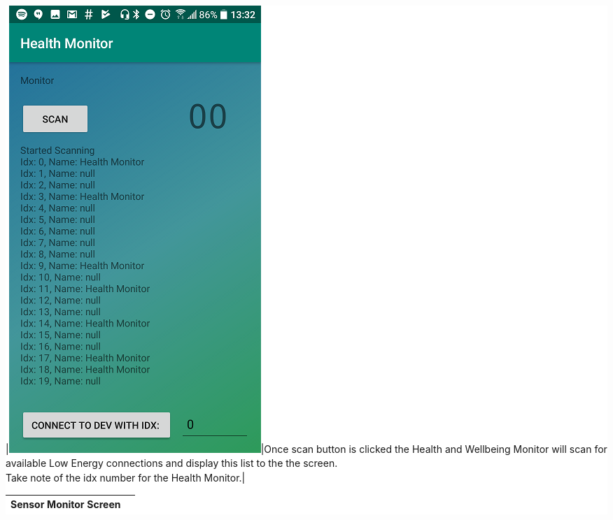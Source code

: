|![Bluetooth Discovery](img/monitor_screen_2.png "Bluetooth Discovery")|Once scan button is clicked the Health and Wellbeing Monitor will scan for available Low Energy connections and display this list to the the screen.<br> Take note of the idx number for the Health Monitor.|

|Sensor Monitor Screen||
|---|---|